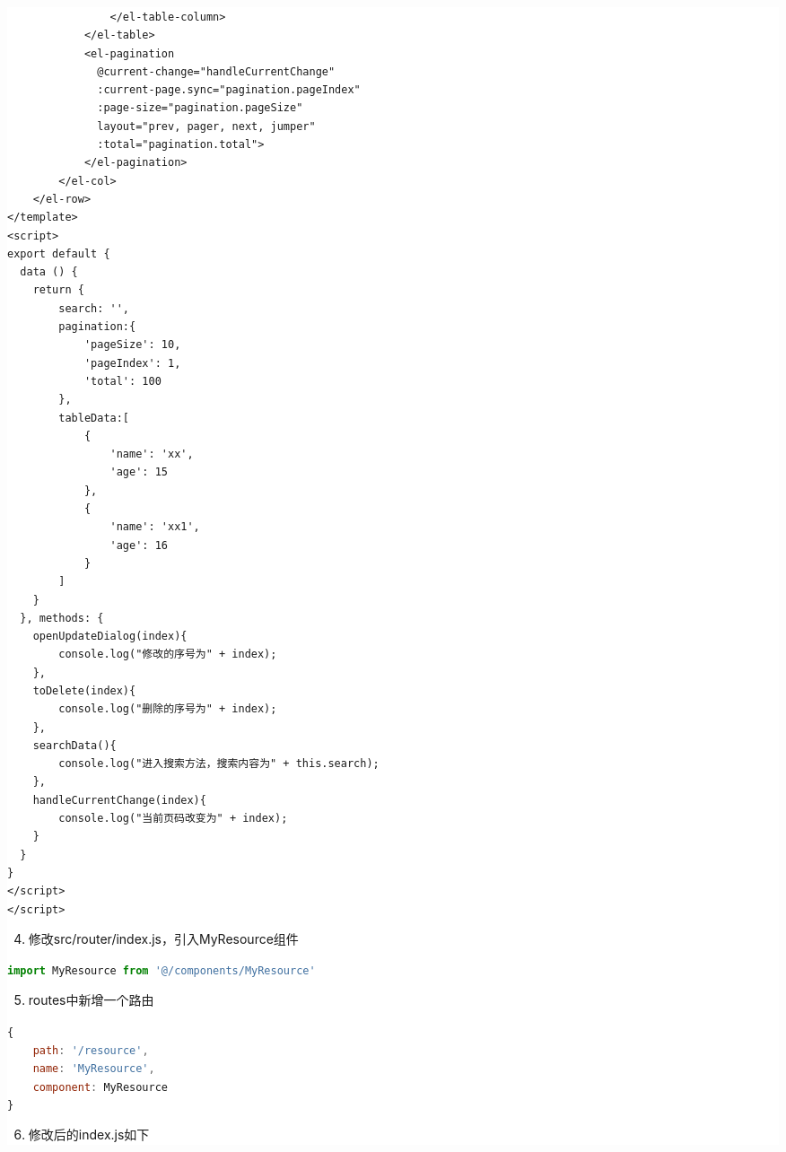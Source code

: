 ```vue
                </el-table-column>
            </el-table>
            <el-pagination
              @current-change="handleCurrentChange"
              :current-page.sync="pagination.pageIndex"
              :page-size="pagination.pageSize"
              layout="prev, pager, next, jumper"
              :total="pagination.total">
            </el-pagination>
        </el-col>
    </el-row>
</template>
<script>
export default {
  data () {
    return {
        search: '',
        pagination:{
            'pageSize': 10,
            'pageIndex': 1,
            'total': 100
        },
        tableData:[
            {
                'name': 'xx',
                'age': 15
            },
            {
                'name': 'xx1',
                'age': 16
            }
        ]
    }
  }, methods: {
    openUpdateDialog(index){
        console.log("修改的序号为" + index);
    },
    toDelete(index){
        console.log("删除的序号为" + index);
    },
    searchData(){
        console.log("进入搜索方法，搜索内容为" + this.search);
    },
    handleCurrentChange(index){
        console.log("当前页码改变为" + index);
    }
  }
}
</script>
</script>
```
4. 修改src/router/index.js，引入MyResource组件
```js
import MyResource from '@/components/MyResource'
```
5. routes中新增一个路由
```js
{
	path: '/resource',
	name: 'MyResource',
	component: MyResource
}
```
6. 修改后的index.js如下
